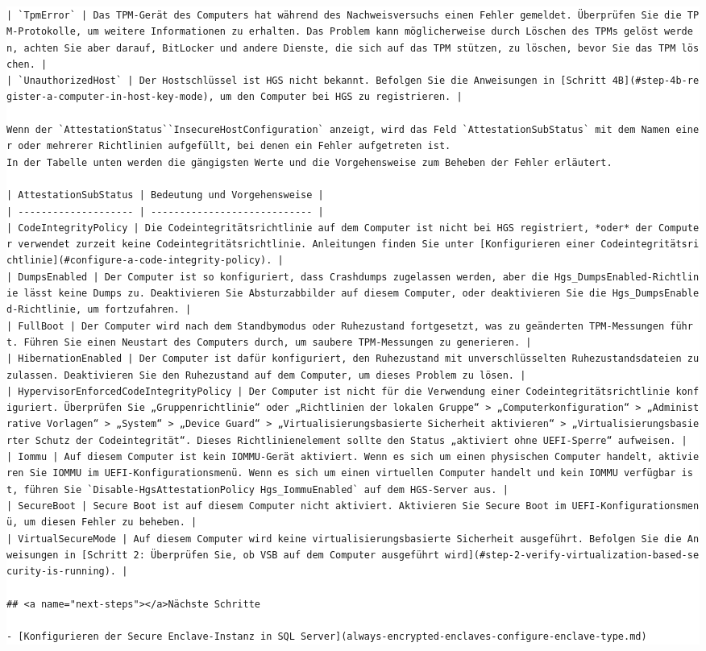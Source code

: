 ```
| `TpmError` | Das TPM-Gerät des Computers hat während des Nachweisversuchs einen Fehler gemeldet. Überprüfen Sie die TPM-Protokolle, um weitere Informationen zu erhalten. Das Problem kann möglicherweise durch Löschen des TPMs gelöst werden, achten Sie aber darauf, BitLocker und andere Dienste, die sich auf das TPM stützen, zu löschen, bevor Sie das TPM löschen. |
| `UnauthorizedHost` | Der Hostschlüssel ist HGS nicht bekannt. Befolgen Sie die Anweisungen in [Schritt 4B](#step-4b-register-a-computer-in-host-key-mode), um den Computer bei HGS zu registrieren. |

Wenn der `AttestationStatus``InsecureHostConfiguration` anzeigt, wird das Feld `AttestationSubStatus` mit dem Namen einer oder mehrerer Richtlinien aufgefüllt, bei denen ein Fehler aufgetreten ist.
In der Tabelle unten werden die gängigsten Werte und die Vorgehensweise zum Beheben der Fehler erläutert.

| AttestationSubStatus | Bedeutung und Vorgehensweise |
| -------------------- | ---------------------------- |
| CodeIntegrityPolicy | Die Codeintegritätsrichtlinie auf dem Computer ist nicht bei HGS registriert, *oder* der Computer verwendet zurzeit keine Codeintegritätsrichtlinie. Anleitungen finden Sie unter [Konfigurieren einer Codeintegritätsrichtlinie](#configure-a-code-integrity-policy). |
| DumpsEnabled | Der Computer ist so konfiguriert, dass Crashdumps zugelassen werden, aber die Hgs_DumpsEnabled-Richtlinie lässt keine Dumps zu. Deaktivieren Sie Absturzabbilder auf diesem Computer, oder deaktivieren Sie die Hgs_DumpsEnabled-Richtlinie, um fortzufahren. |
| FullBoot | Der Computer wird nach dem Standbymodus oder Ruhezustand fortgesetzt, was zu geänderten TPM-Messungen führt. Führen Sie einen Neustart des Computers durch, um saubere TPM-Messungen zu generieren. |
| HibernationEnabled | Der Computer ist dafür konfiguriert, den Ruhezustand mit unverschlüsselten Ruhezustandsdateien zuzulassen. Deaktivieren Sie den Ruhezustand auf dem Computer, um dieses Problem zu lösen. |
| HypervisorEnforcedCodeIntegrityPolicy | Der Computer ist nicht für die Verwendung einer Codeintegritätsrichtlinie konfiguriert. Überprüfen Sie „Gruppenrichtlinie“ oder „Richtlinien der lokalen Gruppe“ > „Computerkonfiguration“ > „Administrative Vorlagen“ > „System“ > „Device Guard“ > „Virtualisierungsbasierte Sicherheit aktivieren“ > „Virtualisierungsbasierter Schutz der Codeintegrität“. Dieses Richtlinienelement sollte den Status „aktiviert ohne UEFI-Sperre“ aufweisen. |
| Iommu | Auf diesem Computer ist kein IOMMU-Gerät aktiviert. Wenn es sich um einen physischen Computer handelt, aktivieren Sie IOMMU im UEFI-Konfigurationsmenü. Wenn es sich um einen virtuellen Computer handelt und kein IOMMU verfügbar ist, führen Sie `Disable-HgsAttestationPolicy Hgs_IommuEnabled` auf dem HGS-Server aus. |
| SecureBoot | Secure Boot ist auf diesem Computer nicht aktiviert. Aktivieren Sie Secure Boot im UEFI-Konfigurationsmenü, um diesen Fehler zu beheben. |
| VirtualSecureMode | Auf diesem Computer wird keine virtualisierungsbasierte Sicherheit ausgeführt. Befolgen Sie die Anweisungen in [Schritt 2: Überprüfen Sie, ob VSB auf dem Computer ausgeführt wird](#step-2-verify-virtualization-based-security-is-running). |

## <a name="next-steps"></a>Nächste Schritte

- [Konfigurieren der Secure Enclave-Instanz in SQL Server](always-encrypted-enclaves-configure-enclave-type.md)